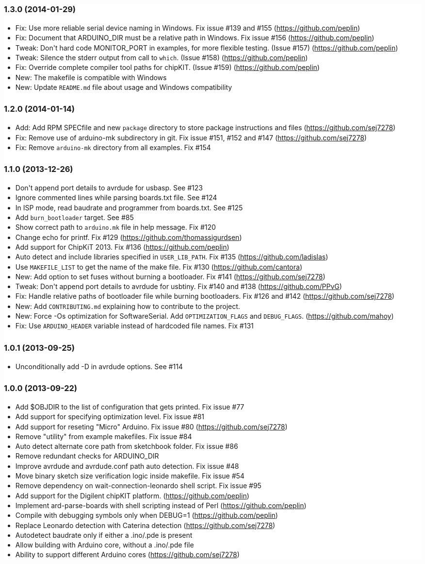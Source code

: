 ### 1.3.0 (2014-01-29)
- Fix: Use more reliable serial device naming in Windows. Fix issue #139 and #155 (https://github.com/peplin)
- Fix: Document that ARDUINO_DIR must be a relative path in Windows. Fix issue #156 (https://github.com/peplin)
- Tweak: Don't hard code MONITOR_PORT in examples, for more flexible testing. (Issue #157) (https://github.com/peplin)
- Tweak: Silence the stderr output from call to `which`. (Issue #158) (https://github.com/peplin)
- Fix: Override complete compiler tool paths for chipKIT. (Issue #159) (https://github.com/peplin)
- New: The makefile is compatible with Windows
- New: Update `README.md` file about usage and Windows compatibility

### 1.2.0 (2014-01-14)
- Add: Add RPM SPECfile and new `package` directory to store package instructions and files (https://github.com/sej7278)
- Fix: Remove use of arduino-mk subdirectory in git. Fix issue #151, #152 and #147 (https://github.com/sej7278)
- Fix: Remove `arduino-mk` directory from all examples. Fix #154

### 1.1.0 (2013-12-26)
- Don't append port details to avrdude for usbasp. See #123
- Ignore commented lines while parsing boards.txt file. See #124
- In ISP mode, read baudrate and programmer from boards.txt. See #125
- Add `burn_bootloader` target. See #85
- Show correct path to `arduino.mk` file in help message. Fix #120
- Change echo for printf. Fix #129 (https://github.com/thomassigurdsen)
- Add support for ChipKiT 2013. Fix #136 (https://github.com/peplin)
- Auto detect and include libraries specified in `USER_LIB_PATH`. Fix #135 (https://github.com/ladislas)
- Use `MAKEFILE_LIST` to get the name of the make file. Fix #130 (https://github.com/cantora)
- New: Add option to set fuses without burning a bootloader. Fix #141 (https://github.com/sej7278)
- Tweak: Don't append port details to avrdude for usbtiny. Fix #140 and #138 (https://github.com/PPvG)
- Fix: Handle relative paths of bootloader file while burning bootloaders. Fix #126 and #142 (https://github.com/sej7278)
- New: Add `CONTRIBUTING.md` explaining how to contribute to the project.
- New: Force -Os optimization for SoftwareSerial. Add `OPTIMIZATION_FLAGS` and `DEBUG_FLAGS`. (https://github.com/mahoy)
- Fix: Use `ARDUINO_HEADER` variable instead of hardcoded file names. Fix #131

### 1.0.1 (2013-09-25)
- Unconditionally add -D in avrdude options. See #114

### 1.0.0 (2013-09-22)
- Add $OBJDIR to the list of configuration that gets printed. Fix issue #77
- Add support for specifying optimization level. Fix issue #81
- Add support for reseting "Micro" Arduino. Fix issue #80 (https://github.com/sej7278)
- Remove "utility" from example makefiles. Fix issue #84
- Auto detect alternate core path from sketchbook folder. Fix issue #86
- Remove redundant checks for ARDUINO_DIR
- Improve avrdude and avrdude.conf path auto detection. Fix issue #48
- Move binary sketch size verification logic inside makefile. Fix issue #54
- Remove dependency on wait-connection-leonardo shell script. Fix issue #95
- Add support for the Digilent chipKIT platform. (https://github.com/peplin)
- Implement ard-parse-boards with shell scripting instead of Perl (https://github.com/peplin)
- Compile with debugging symbols only when DEBUG=1 (https://github.com/peplin)
- Replace Leonardo detection with Caterina detection (https://github.com/sej7278)
- Autodetect baudrate only if either a .ino/.pde is present
- Allow building with Arduino core, without a .ino/.pde file
- Ability to support different Arduino cores (https://github.com/sej7278)
